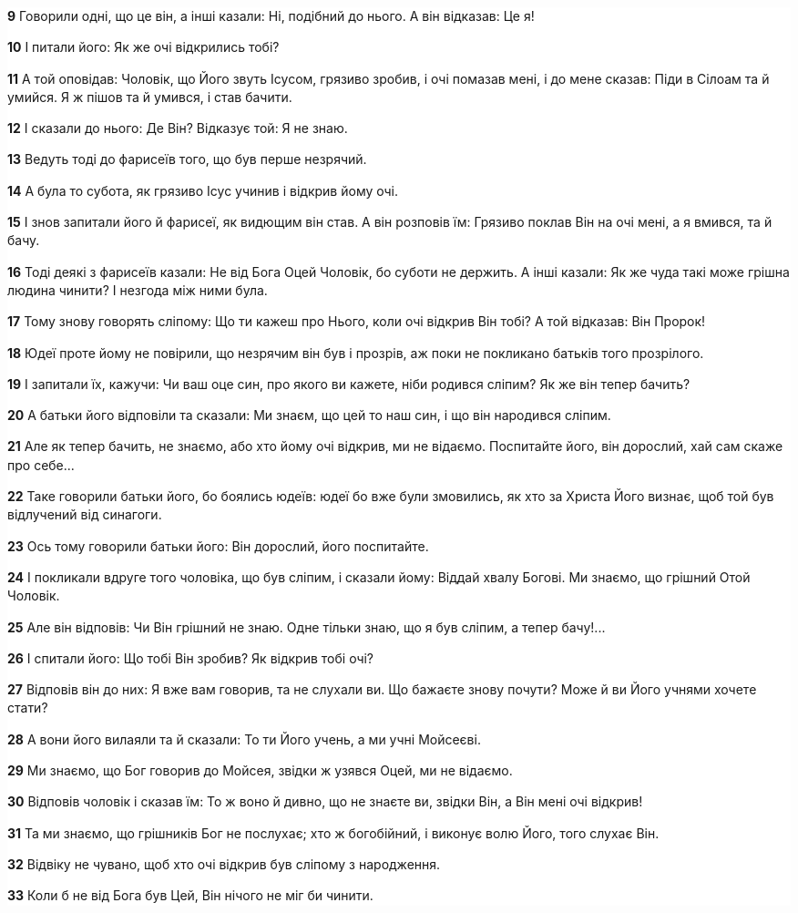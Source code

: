 **9** Говорили одні, що це він, а інші казали: Ні, подібний до нього. А він відказав: Це я!

**10** І питали його: Як же очі відкрились тобі?

**11** А той оповідав: Чоловік, що Його звуть Ісусом, грязиво зробив, і очі помазав мені, і до мене сказав: Піди в Сілоам та й умийся. Я ж пішов та й умився, і став бачити.

**12** І сказали до нього: Де Він? Відказує той: Я не знаю.

**13** Ведуть тоді до фарисеїв того, що був перше незрячий.

**14** А була то субота, як грязиво Ісус учинив і відкрив йому очі.

**15** І знов запитали його й фарисеї, як видющим він став. А він розповів їм: Грязиво поклав Він на очі мені, а я вмився, та й бачу.

**16** Тоді деякі з фарисеїв казали: Не від Бога Оцей Чоловік, бо суботи не держить. А інші казали: Як же чуда такі може грішна людина чинити? І незгода між ними була.

**17** Тому знову говорять сліпому: Що ти кажеш про Нього, коли очі відкрив Він тобі? А той відказав: Він Пророк!

**18** Юдеї проте йому не повірили, що незрячим він був і прозрів, аж поки не покликано батьків того прозрілого.

**19** І запитали їх, кажучи: Чи ваш оце син, про якого ви кажете, ніби родився сліпим? Як же він тепер бачить?

**20** А батьки його відповіли та сказали: Ми знаєм, що цей то наш син, і що він народився сліпим.

**21** Але як тепер бачить, не знаємо, або хто йому очі відкрив, ми не відаємо. Поспитайте його, він дорослий, хай сам скаже про себе...

**22** Таке говорили батьки його, бо боялись юдеїв: юдеї бо вже були змовились, як хто за Христа Його визнає, щоб той був відлучений від синагоги.

**23** Ось тому говорили батьки його: Він дорослий, його поспитайте.

**24** І покликали вдруге того чоловіка, що був сліпим, і сказали йому: Віддай хвалу Богові. Ми знаємо, що грішний Отой Чоловік.

**25** Але він відповів: Чи Він грішний не знаю. Одне тільки знаю, що я був сліпим, а тепер бачу!...

**26** І спитали його: Що тобі Він зробив? Як відкрив тобі очі?

**27** Відповів він до них: Я вже вам говорив, та не слухали ви. Що бажаєте знову почути? Може й ви Його учнями хочете стати?

**28** А вони його вилаяли та й сказали: То ти Його учень, а ми учні Мойсеєві.

**29** Ми знаємо, що Бог говорив до Мойсея, звідки ж узявся Оцей, ми не відаємо.

**30** Відповів чоловік і сказав їм: То ж воно й дивно, що не знаєте ви, звідки Він, а Він мені очі відкрив!

**31** Та ми знаємо, що грішників Бог не послухає; хто ж богобійний, і виконує волю Його, того слухає Він.

**32** Відвіку не чувано, щоб хто очі відкрив був сліпому з народження.

**33** Коли б не від Бога був Цей, Він нічого не міг би чинити.

